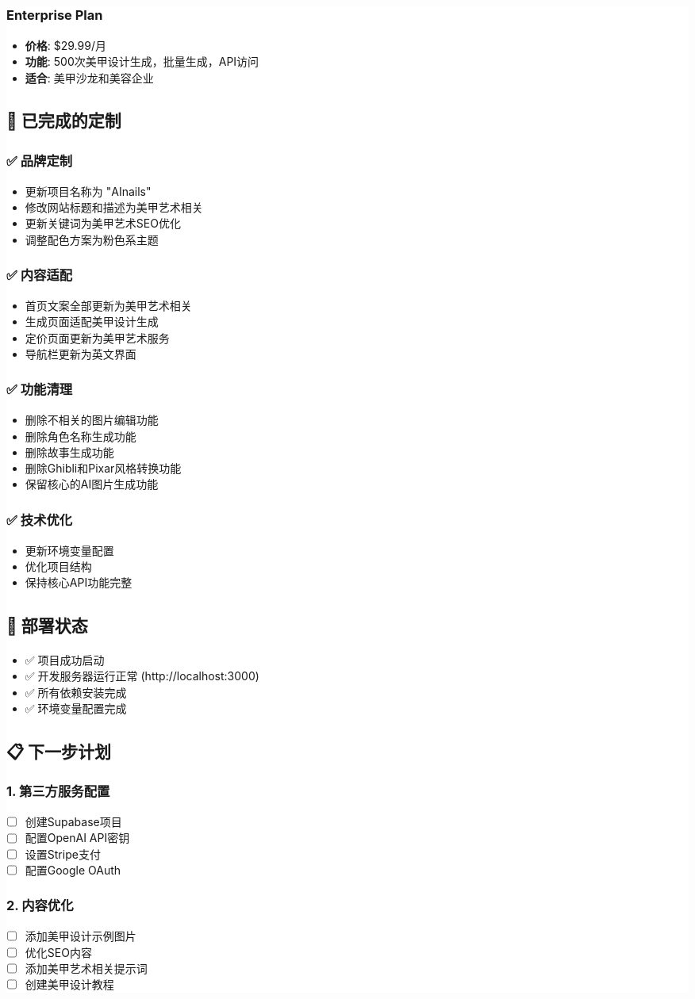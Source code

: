 ### Enterprise Plan
- **价格**: $29.99/月
- **功能**: 500次美甲设计生成，批量生成，API访问
- **适合**: 美甲沙龙和美容企业

## 🔧 已完成的定制

### ✅ 品牌定制
- 更新项目名称为 "AInails"
- 修改网站标题和描述为美甲艺术相关
- 更新关键词为美甲艺术SEO优化
- 调整配色方案为粉色系主题

### ✅ 内容适配
- 首页文案全部更新为美甲艺术相关
- 生成页面适配美甲设计生成
- 定价页面更新为美甲艺术服务
- 导航栏更新为英文界面

### ✅ 功能清理
- 删除不相关的图片编辑功能
- 删除角色名称生成功能
- 删除故事生成功能
- 删除Ghibli和Pixar风格转换功能
- 保留核心的AI图片生成功能

### ✅ 技术优化
- 更新环境变量配置
- 优化项目结构
- 保持核心API功能完整

## 🚀 部署状态

- ✅ 项目成功启动
- ✅ 开发服务器运行正常 (http://localhost:3000)
- ✅ 所有依赖安装完成
- ✅ 环境变量配置完成

## 📋 下一步计划

### 1. 第三方服务配置
- [ ] 创建Supabase项目
- [ ] 配置OpenAI API密钥
- [ ] 设置Stripe支付
- [ ] 配置Google OAuth

### 2. 内容优化
- [ ] 添加美甲设计示例图片
- [ ] 优化SEO内容
- [ ] 添加美甲艺术相关提示词
- [ ] 创建美甲设计教程

